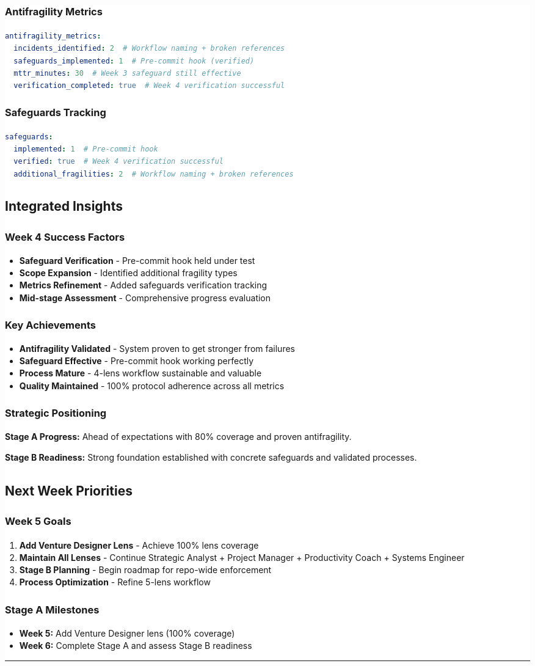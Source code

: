 ### **Antifragility Metrics**
```yaml
antifragility_metrics:
  incidents_identified: 2  # Workflow naming + broken references
  safeguards_implemented: 1  # Pre-commit hook (verified)
  mttr_minutes: 30  # Week 3 safeguard still effective
  verification_completed: true  # Week 4 verification successful
```

### **Safeguards Tracking**
```yaml
safeguards:
  implemented: 1  # Pre-commit hook
  verified: true  # Week 4 verification successful
  additional_fragilities: 2  # Workflow naming + broken references
```

## Integrated Insights

### **Week 4 Success Factors**
- **Safeguard Verification** - Pre-commit hook held under test
- **Scope Expansion** - Identified additional fragility types
- **Metrics Refinement** - Added safeguards verification tracking
- **Mid-stage Assessment** - Comprehensive progress evaluation

### **Key Achievements**
- **Antifragility Validated** - System proven to get stronger from failures
- **Safeguard Effective** - Pre-commit hook working perfectly
- **Process Mature** - 4-lens workflow sustainable and valuable
- **Quality Maintained** - 100% protocol adherence across all metrics

### **Strategic Positioning**
**Stage A Progress:** Ahead of expectations with 80% coverage and proven antifragility.

**Stage B Readiness:** Strong foundation established with concrete safeguards and validated processes.

## Next Week Priorities

### **Week 5 Goals**
1. **Add Venture Designer Lens** - Achieve 100% lens coverage
2. **Maintain All Lenses** - Continue Strategic Analyst + Project Manager + Productivity Coach + Systems Engineer
3. **Stage B Planning** - Begin roadmap for repo-wide enforcement
4. **Process Optimization** - Refine 5-lens workflow

### **Stage A Milestones**
- **Week 5:** Add Venture Designer lens (100% coverage)
- **Week 6:** Complete Stage A and assess Stage B readiness

---